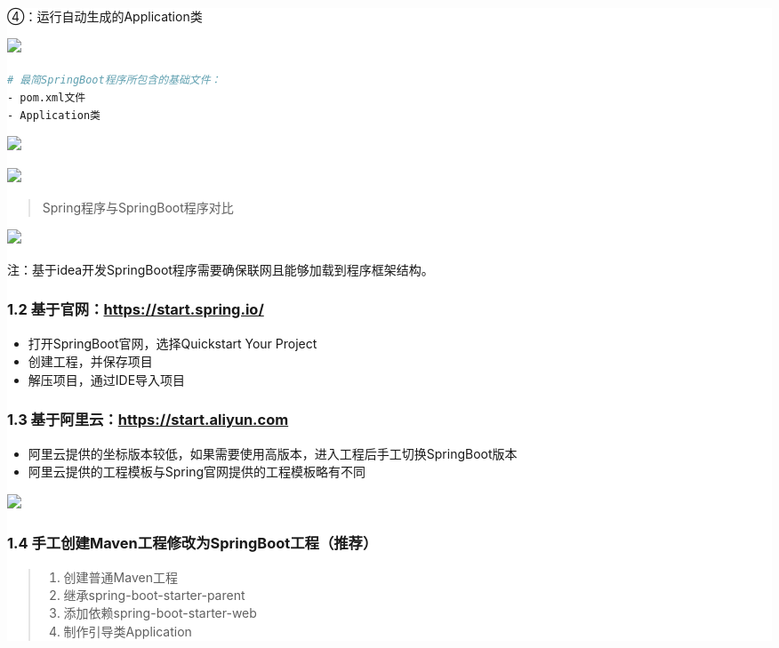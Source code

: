 

④：运行自动生成的Application类

![](https://notes2021.oss-cn-beijing.aliyuncs.com/2021/image-20220327162921543.png?w=550)



```bash
# 最简SpringBoot程序所包含的基础文件：
- pom.xml文件
- Application类
```



![](https://notes2021.oss-cn-beijing.aliyuncs.com/2021/image-20220302130025852.png?w=600)



![](https://notes2021.oss-cn-beijing.aliyuncs.com/2021/image-20220302130040514.png?w=600)



> Spring程序与SpringBoot程序对比



![](https://notes2021.oss-cn-beijing.aliyuncs.com/2021/image-20220302130152848.png)

注：基于idea开发SpringBoot程序需要确保联网且能够加载到程序框架结构。





### 1.2 基于官网：https://start.spring.io/

- 打开SpringBoot官网，选择Quickstart Your Project
- 创建工程，并保存项目
- 解压项目，通过IDE导入项目



### 1.3 基于阿里云：https://start.aliyun.com

- 阿里云提供的坐标版本较低，如果需要使用高版本，进入工程后手工切换SpringBoot版本
- 阿里云提供的工程模板与Spring官网提供的工程模板略有不同



![](https://notes2021.oss-cn-beijing.aliyuncs.com/2021/image-20220302131047519.png?w=600)



### 1.4 手工创建Maven工程修改为SpringBoot工程（推荐）

> 1. 创建普通Maven工程
> 2. 继承spring-boot-starter-parent
> 3. 添加依赖spring-boot-starter-web
> 4. 制作引导类Application

